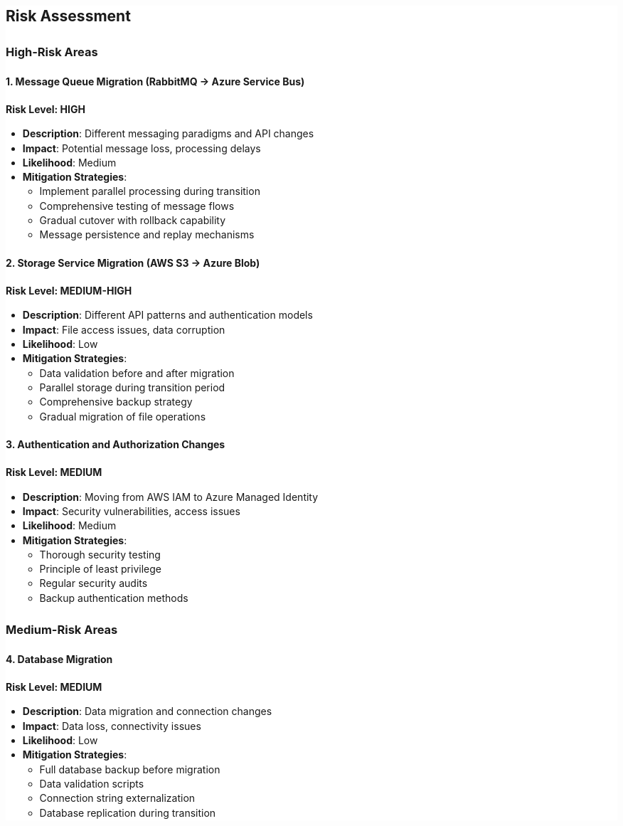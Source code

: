 
## Risk Assessment

### High-Risk Areas

#### 1. Message Queue Migration (RabbitMQ → Azure Service Bus)
**Risk Level: HIGH**
- **Description**: Different messaging paradigms and API changes
- **Impact**: Potential message loss, processing delays
- **Likelihood**: Medium
- **Mitigation Strategies**:
  - Implement parallel processing during transition
  - Comprehensive testing of message flows
  - Gradual cutover with rollback capability
  - Message persistence and replay mechanisms

#### 2. Storage Service Migration (AWS S3 → Azure Blob)
**Risk Level: MEDIUM-HIGH**
- **Description**: Different API patterns and authentication models
- **Impact**: File access issues, data corruption
- **Likelihood**: Low
- **Mitigation Strategies**:
  - Data validation before and after migration
  - Parallel storage during transition period
  - Comprehensive backup strategy
  - Gradual migration of file operations

#### 3. Authentication and Authorization Changes
**Risk Level: MEDIUM**
- **Description**: Moving from AWS IAM to Azure Managed Identity
- **Impact**: Security vulnerabilities, access issues
- **Likelihood**: Medium
- **Mitigation Strategies**:
  - Thorough security testing
  - Principle of least privilege
  - Regular security audits
  - Backup authentication methods

### Medium-Risk Areas

#### 4. Database Migration
**Risk Level: MEDIUM**
- **Description**: Data migration and connection changes
- **Impact**: Data loss, connectivity issues
- **Likelihood**: Low
- **Mitigation Strategies**:
  - Full database backup before migration
  - Data validation scripts
  - Connection string externalization
  - Database replication during transition
